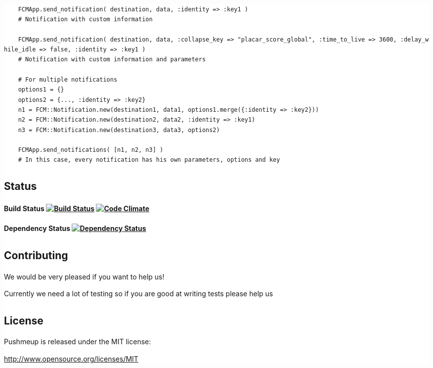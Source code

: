		FCMApp.send_notification( destination, data, :identity => :key1 )
		# Notification with custom information

		FCMApp.send_notification( destination, data, :collapse_key => "placar_score_global", :time_to_live => 3600, :delay_while_idle => false, :identity => :key1 )
		# Notification with custom information and parameters

		# For multiple notifications
		options1 = {}
		options2 = {..., :identity => :key2}
		n1 = FCM::Notification.new(destination1, data1, options1.merge({:identity => :key2}))
		n2 = FCM::Notification.new(destination2, data2, :identity => :key1)
		n3 = FCM::Notification.new(destination3, data3, options2)

		FCMApp.send_notifications( [n1, n2, n3] )
		# In this case, every notification has his own parameters, options and key

## Status

#### Build Status [![Build Status](https://secure.travis-ci.org/NicosKaralis/pushmeup.png?branch=master)](http://travis-ci.org/NicosKaralis/pushmeup) [![Code Climate](https://codeclimate.com/badge.png)](https://codeclimate.com/github/NicosKaralis/pushmeup)

#### Dependency Status [![Dependency Status](https://gemnasium.com/NicosKaralis/pushmeup.png?travis)](https://gemnasium.com/NicosKaralis/pushmeup)

## Contributing

We would be very pleased if you want to help us!

Currently we need a lot of testing so if you are good at writing tests please help us

## License

Pushmeup is released under the MIT license:

http://www.opensource.org/licenses/MIT
